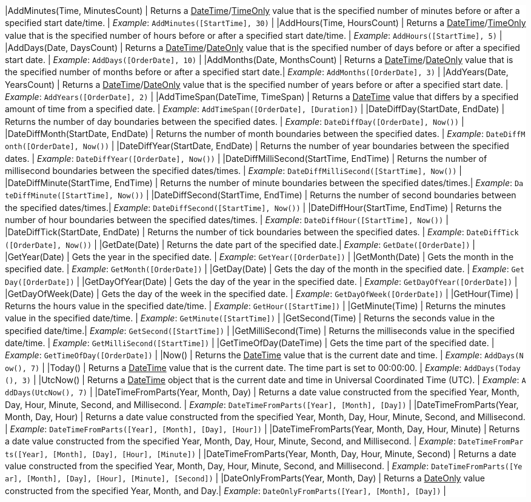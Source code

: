 |AddMinutes(Time, MinutesCount) | Returns a [DateTime](https://learn.microsoft.com/dotnet/api/system.datetime)/[TimeOnly](https://learn.microsoft.com/dotnet/api/system.timeonly) value that is the specified number of minutes before or after a specified start date/time. | _Example_: `AddMinutes([StartTime], 30)` |
|AddHours(Time, HoursCount) | Returns a [DateTime](https://learn.microsoft.com/dotnet/api/system.datetime)/[TimeOnly](https://learn.microsoft.com/dotnet/api/system.timeonly) value that is the specified number of hours before or after a specified start date/time. | _Example_: `AddHours([StartTime], 5)` |
|AddDays(Date, DaysCount) | Returns a [DateTime](https://learn.microsoft.com/dotnet/api/system.datetime)/[DateOnly](https://learn.microsoft.com/dotnet/api/system.dateonly) value that is the specified number of days before or after a specified start date. | _Example_: `AddDays([OrderDate], 10)` |
|AddMonths(Date, MonthsCount) | Returns a [DateTime](https://learn.microsoft.com/dotnet/api/system.datetime)/[DateOnly](https://learn.microsoft.com/dotnet/api/system.dateonly) value that is the specified number of months before or after a specified start date.| _Example_: `AddMonths([OrderDate], 3)` |
|AddYears(Date, YearsCount) | Returns a [DateTime](https://learn.microsoft.com/dotnet/api/system.datetime)/[DateOnly](https://learn.microsoft.com/dotnet/api/system.dateonly) value that is the specified number of years before or after a specified start date. | _Example_: `AddYears([OrderDate], 2)` |
|AddTimeSpan(DateTime, TimeSpan) | Returns a [DateTime](https://learn.microsoft.com/dotnet/api/system.datetime) value that differs by a specified amount of time from a specified date. | _Example_: `AddTimeSpan([OrderDate], [Duration])` |
|DateDiffDay(StartDate, EndDate) | Returns the number of day boundaries between the specified dates. | _Example_: `DateDiffDay([OrderDate], Now())` |
|DateDiffMonth(StartDate, EndDate) | Returns the number of month boundaries between the specified dates. | _Example_: `DateDiffMonth([OrderDate], Now())` |
|DateDiffYear(StartDate, EndDate) | Returns the number of year boundaries between the specified dates. | _Example_: `DateDiffYear([OrderDate], Now())` |
|DateDiffMilliSecond(StartTime, EndTime) | Returns the number of millisecond boundaries between the specified dates/times. | _Example_: `DateDiffMilliSecond([StartTime], Now())` |
|DateDiffMinute(StartTime, EndTime) | Returns the number of minute boundaries between the specified dates/times.| _Example_: `DateDiffMinute([StartTime], Now())` |
|DateDiffSecond(StartTime, EndTime) | Returns the number of second boundaries between the specified dates/times.| _Example_: `DateDiffSecond([StartTime], Now())` |
|DateDiffHour(StartTime, EndTime) | Returns the number of hour boundaries between the specified dates/times. | _Example_: `DateDiffHour([StartTime], Now())` |
|DateDiffTick(StartDate, EndDate) | Returns the number of tick boundaries between the specified dates. | _Example_: `DateDiffTick([OrderDate], Now())` |
|GetDate(Date) | Returns the date part of the specified date.| _Example_: `GetDate([OrderDate])` |
|GetYear(Date) | Gets the year in the specified date. | _Example_: `GetYear([OrderDate])` |
|GetMonth(Date) | Gets the month in the specified date. | _Example_: `GetMonth([OrderDate])` |
|GetDay(Date) | Gets the day of the month in the specified date. | _Example_: `GetDay([OrderDate])` |
|GetDayOfYear(Date) | Gets the day of the year in the specified date. | _Example_: `GetDayOfYear([OrderDate])` |
|GetDayOfWeek(Date) | Gets the day of the week in the specified date. | _Example_: `GetDayOfWeek([OrderDate])` |
|GetHour(Time) | Returns the hours value in the specified date/time. | _Example_: `GetHour([StartTime])` |
|GetMinute(Time) | Returns the minutes value in the specified date/time. | _Example_: `GetMinute([StartTime])` |
|GetSecond(Time) | Returns the seconds value in the specified date/time.| _Example_: `GetSecond([StartTime])` |
|GetMilliSecond(Time) | Returns the milliseconds value in the specified date/time. | _Example_: `GetMilliSecond([StartTime])` |
|GetTimeOfDay(DateTime) | Gets the time part of the specified date. | _Example_: `GetTimeOfDay([OrderDate])` |
|Now() | Returns the [DateTime](https://learn.microsoft.com/dotnet/api/system.datetime) value that is the current date and time. | _Example_: `AddDays(Now(), 7)` |
|Today() | Returns a [DateTime](https://learn.microsoft.com/dotnet/api/system.datetime) value that is the current date. The time part is set to 00:00:00. | _Example_: `AddDays(Today(), 3)` |
|UtcNow() | Returns a [DateTime](https://learn.microsoft.com/dotnet/api/system.datetime) object that is the current date and time in Universal Coordinated Time (UTC). | _Example_: `AddDays(UtcNow(), 7)` |
|DateTimeFromParts(Year, Month, Day) | Returns a date value constructed from the specified Year, Month, Day, Hour, Minute, Second, and Millisecond. | _Example_: `DateTimeFromParts([Year], [Month], [Day])` |
|DateTimeFromParts(Year, Month, Day, Hour) | Returns a date value constructed from the specified Year, Month, Day, Hour, Minute, Second, and Millisecond. | _Example_: `DateTimeFromParts([Year], [Month], [Day], [Hour])` |
|DateTimeFromParts(Year, Month, Day, Hour, Minute) | Returns a date value constructed from the specified Year, Month, Day, Hour, Minute, Second, and Millisecond. | _Example_: `DateTimeFromParts([Year], [Month], [Day], [Hour], [Minute])` |
|DateTimeFromParts(Year, Month, Day, Hour, Minute, Second) | Returns a date value constructed from the specified Year, Month, Day, Hour, Minute, Second, and Millisecond. | _Example_: `DateTimeFromParts([Year], [Month], [Day], [Hour], [Minute], [Second])` |
|DateOnlyFromParts(Year, Month, Day) | Returns a [DateOnly](https://learn.microsoft.com/dotnet/api/system.dateonly) value constructed from the specified Year, Month, and Day.| _Example_: `DateOnlyFromParts([Year], [Month], [Day])` |